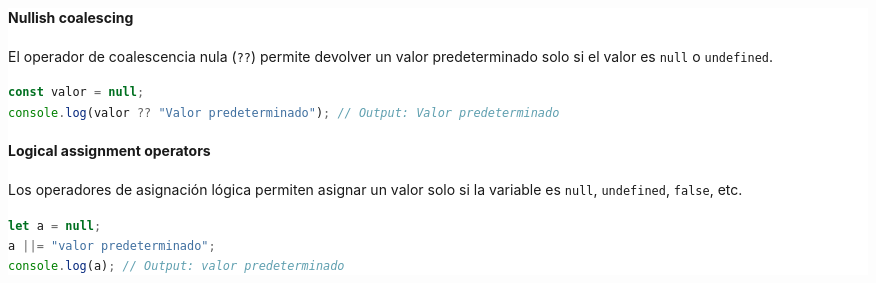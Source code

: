 #### Nullish coalescing
El operador de coalescencia nula (`??`) permite devolver un valor predeterminado solo si el valor es `null` o `undefined`.

```js
const valor = null;
console.log(valor ?? "Valor predeterminado"); // Output: Valor predeterminado
```

#### Logical assignment operators
Los operadores de asignación lógica permiten asignar un valor solo si la variable es `null`, `undefined`, `false`, etc.

```js
let a = null;
a ||= "valor predeterminado";
console.log(a); // Output: valor predeterminado
```

